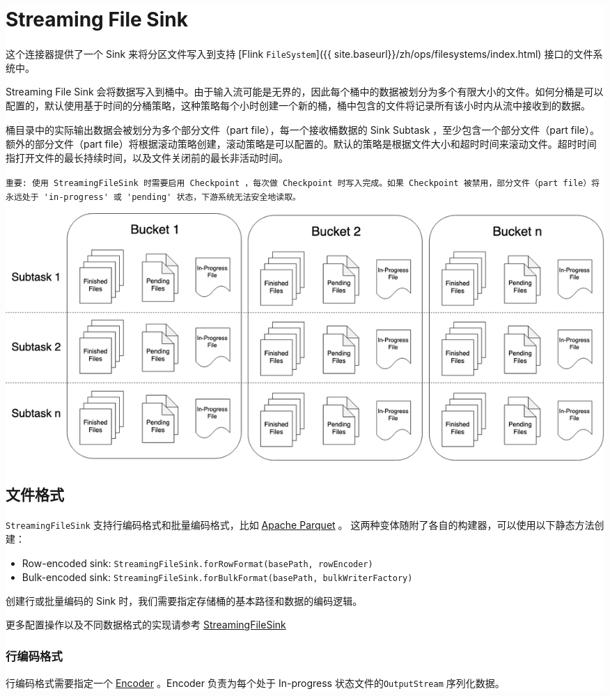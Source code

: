 # Streaming File Sink

这个连接器提供了一个 Sink 来将分区文件写入到支持 [Flink `FileSystem`]({{ site.baseurl}}/zh/ops/filesystems/index.html) 接口的文件系统中。

Streaming File Sink 会将数据写入到桶中。由于输入流可能是无界的，因此每个桶中的数据被划分为多个有限大小的文件。如何分桶是可以配置的，默认使用基于时间的分桶策略，这种策略每个小时创建一个新的桶，桶中包含的文件将记录所有该小时内从流中接收到的数据。

桶目录中的实际输出数据会被划分为多个部分文件（part file），每一个接收桶数据的 Sink Subtask ，至少包含一个部分文件（part file）。额外的部分文件（part file）将根据滚动策略创建，滚动策略是可以配置的。默认的策略是根据文件大小和超时时间来滚动文件。超时时间指打开文件的最长持续时间，以及文件关闭前的最长非活动时间。

```alert info
重要: 使用 StreamingFileSink 时需要启用 Checkpoint ，每次做 Checkpoint 时写入完成。如果 Checkpoint 被禁用，部分文件（part file）将永远处于 'in-progress' 或 'pending' 状态，下游系统无法安全地读取。
```

![streamfilesink_bucketing](../../fig/streamfilesink_bucketing.png)

## 文件格式

 `StreamingFileSink` 支持行编码格式和批量编码格式，比如 [Apache Parquet](http://parquet.apache.org) 。
这两种变体随附了各自的构建器，可以使用以下静态方法创建：

 - Row-encoded sink: `StreamingFileSink.forRowFormat(basePath, rowEncoder)`
 - Bulk-encoded sink: `StreamingFileSink.forBulkFormat(basePath, bulkWriterFactory)`

创建行或批量编码的 Sink 时，我们需要指定存储桶的基本路径和数据的编码逻辑。

更多配置操作以及不同数据格式的实现请参考 [StreamingFileSink](https://ci.apache.org/projects/flink/flink-docs-release-1.10/api/java/org/apache/flink/streaming/api/functions/sink/filesystem/StreamingFileSink.html) 

### 行编码格式

行编码格式需要指定一个 [Encoder](https://ci.apache.org/projects/flink/flink-docs-release-1.10/api/java/org/apache/flink/api/common/serialization/Encoder.html) 。Encoder 负责为每个处于 In-progress 状态文件的`OutputStream` 序列化数据。
